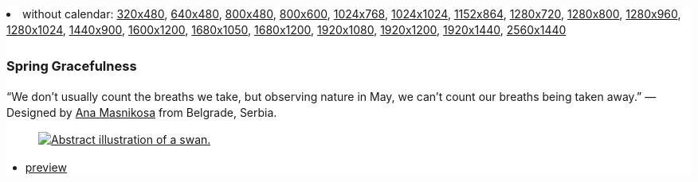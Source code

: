 <li>without calendar: <a href="https://smashingmagazine.com/files/wallpapers/may-15/make-a-wish/nocal/may-15-make-a-wish-nocal-320x480.jpg" title="Make A Wish - 320x480">320x480</a>, <a href="https://smashingmagazine.com/files/wallpapers/may-15/make-a-wish/nocal/may-15-make-a-wish-nocal-640x480.jpg" title="Make A Wish - 640x480">640x480</a>, <a href="https://smashingmagazine.com/files/wallpapers/may-15/make-a-wish/nocal/may-15-make-a-wish-nocal-800x480.jpg" title="Make A Wish - 800x480">800x480</a>, <a href="https://smashingmagazine.com/files/wallpapers/may-15/make-a-wish/nocal/may-15-make-a-wish-nocal-800x600.jpg" title="Make A Wish - 800x600">800x600</a>, <a href="https://smashingmagazine.com/files/wallpapers/may-15/make-a-wish/nocal/may-15-make-a-wish-nocal-1024x768.jpg" title="Make A Wish - 1024x768">1024x768</a>, <a href="https://smashingmagazine.com/files/wallpapers/may-15/make-a-wish/nocal/may-15-make-a-wish-nocal-1024x1024.jpg" title="Make A Wish - 1024x1024">1024x1024</a>, <a href="https://smashingmagazine.com/files/wallpapers/may-15/make-a-wish/nocal/may-15-make-a-wish-nocal-1152x864.jpg" title="Make A Wish - 1152x864">1152x864</a>, <a href="https://smashingmagazine.com/files/wallpapers/may-15/make-a-wish/nocal/may-15-make-a-wish-nocal-1280x720.jpg" title="Make A Wish - 1280x720">1280x720</a>, <a href="https://smashingmagazine.com/files/wallpapers/may-15/make-a-wish/nocal/may-15-make-a-wish-nocal-1280x800.jpg" title="Make A Wish - 1280x800">1280x800</a>, <a href="https://smashingmagazine.com/files/wallpapers/may-15/make-a-wish/nocal/may-15-make-a-wish-nocal-1280x960.jpg" title="Make A Wish - 1280x960">1280x960</a>, <a href="https://smashingmagazine.com/files/wallpapers/may-15/make-a-wish/nocal/may-15-make-a-wish-nocal-1280x1024.jpg" title="Make A Wish - 1280x1024">1280x1024</a>, <a href="https://smashingmagazine.com/files/wallpapers/may-15/make-a-wish/nocal/may-15-make-a-wish-nocal-1440x900.jpg" title="Make A Wish - 1440x900">1440x900</a>, <a href="https://smashingmagazine.com/files/wallpapers/may-15/make-a-wish/nocal/may-15-make-a-wish-nocal-1600x1200.jpg" title="Make A Wish - 1600x1200">1600x1200</a>, <a href="https://smashingmagazine.com/files/wallpapers/may-15/make-a-wish/nocal/may-15-make-a-wish-nocal-1680x1050.jpg" title="Make A Wish - 1680x1050">1680x1050</a>, <a href="https://smashingmagazine.com/files/wallpapers/may-15/make-a-wish/nocal/may-15-make-a-wish-nocal-1680x1200.jpg" title="Make A Wish - 1680x1200">1680x1200</a>, <a href="https://smashingmagazine.com/files/wallpapers/may-15/make-a-wish/nocal/may-15-make-a-wish-nocal-1920x1080.jpg" title="Make A Wish - 1920x1080">1920x1080</a>, <a href="https://smashingmagazine.com/files/wallpapers/may-15/make-a-wish/nocal/may-15-make-a-wish-nocal-1920x1200.jpg" title="Make A Wish - 1920x1200">1920x1200</a>, <a href="https://smashingmagazine.com/files/wallpapers/may-15/make-a-wish/nocal/may-15-make-a-wish-nocal-1920x1440.jpg" title="Make A Wish - 1920x1440">1920x1440</a>, <a href="https://smashingmagazine.com/files/wallpapers/may-15/make-a-wish/nocal/may-15-make-a-wish-nocal-2560x1440.jpg" title="Make A Wish - 2560x1440">2560x1440</a></li>
</ul>

### Spring Gracefulness
<p>“We don’t usually count the breaths we take, but observing nature in May, we can’t count our breaths being taken away.” — Designed by <a href="https://www.creitive.com/">Ana Masnikosa</a> from Belgrade, Serbia.</p>
<figure class="break-out"><a href="https://archive.smashing.media/assets/344dbf88-fdf9-42bb-adb4-46f01eedd629/f44085ec-427f-43b2-9e3d-f0073d21486e/may-17-spring-gracefulness-full-opt.png" title="Spring Gracefulness"><img alt="Abstract illustration of a swan." src="https://archive.smashing.media/assets/344dbf88-fdf9-42bb-adb4-46f01eedd629/1feda6da-f329-496d-8aab-94d38cd68b90/may-17-spring-gracefulness-preview-opt.png"></a></figure>
<ul>
<li><a href="https://archive.smashing.media/assets/344dbf88-fdf9-42bb-adb4-46f01eedd629/1feda6da-f329-496d-8aab-94d38cd68b90/may-17-spring-gracefulness-preview-opt.png" title="Spring Gracefulness - Preview">preview</a></li>
